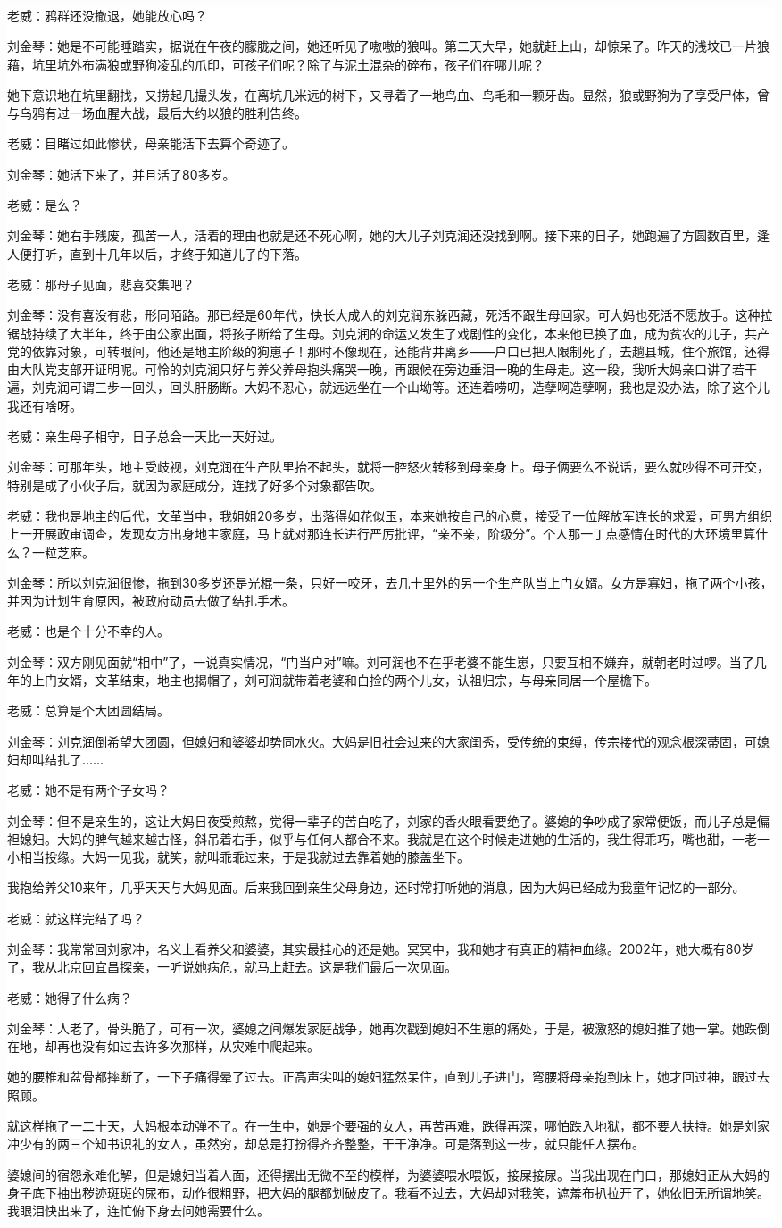 老威：鸦群还没撤退，她能放心吗？

刘金琴：她是不可能睡踏实，据说在午夜的朦胧之间，她还听见了嗷嗷的狼叫。第二天大早，她就赶上山，却惊呆了。昨天的浅坟已一片狼藉，坑里坑外布满狼或野狗凌乱的爪印，可孩子们呢？除了与泥土混杂的碎布，孩子们在哪儿呢？

她下意识地在坑里翻找，又捞起几撮头发，在离坑几米远的树下，又寻着了一地鸟血、鸟毛和一颗牙齿。显然，狼或野狗为了享受尸体，曾与乌鸦有过一场血腥大战，最后大约以狼的胜利告终。

老威：目睹过如此惨状，母亲能活下去算个奇迹了。

刘金琴：她活下来了，并且活了80多岁。

老威：是么？

刘金琴：她右手残废，孤苦一人，活着的理由也就是还不死心啊，她的大儿子刘克润还没找到啊。接下来的日子，她跑遍了方圆数百里，逢人便打听，直到十几年以后，才终于知道儿子的下落。

老威：那母子见面，悲喜交集吧？

刘金琴：没有喜没有悲，形同陌路。那已经是60年代，快长大成人的刘克润东躲西藏，死活不跟生母回家。可大妈也死活不愿放手。这种拉锯战持续了大半年，终于由公家出面，将孩子断给了生母。刘克润的命运又发生了戏剧性的变化，本来他已换了血，成为贫农的儿子，共产党的依靠对象，可转眼间，他还是地主阶级的狗崽子！那时不像现在，还能背井离乡——户口已把人限制死了，去趟县城，住个旅馆，还得由大队党支部开证明呢。可怜的刘克润只好与养父养母抱头痛哭一晚，再跟候在旁边垂泪一晚的生母走。这一段，我听大妈亲口讲了若干遍，刘克润可谓三步一回头，回头肝肠断。大妈不忍心，就远远坐在一个山坳等。还连着唠叨，造孽啊造孽啊，我也是没办法，除了这个儿我还有啥呀。

老威：亲生母子相守，日子总会一天比一天好过。

刘金琴：可那年头，地主受歧视，刘克润在生产队里抬不起头，就将一腔怒火转移到母亲身上。母子俩要么不说话，要么就吵得不可开交，特别是成了小伙子后，就因为家庭成分，连找了好多个对象都告吹。

老威：我也是地主的后代，文革当中，我姐姐20多岁，出落得如花似玉，本来她按自己的心意，接受了一位解放军连长的求爱，可男方组织上一开展政审调查，发现女方出身地主家庭，马上就对那连长进行严厉批评，“亲不亲，阶级分”。个人那一丁点感情在时代的大环境里算什么？一粒芝麻。

刘金琴：所以刘克润很惨，拖到30多岁还是光棍一条，只好一咬牙，去几十里外的另一个生产队当上门女婿。女方是寡妇，拖了两个小孩，并因为计划生育原因，被政府动员去做了结扎手术。

老威：也是个十分不幸的人。

刘金琴：双方刚见面就“相中”了，一说真实情况，“门当户对”嘛。刘可润也不在乎老婆不能生崽，只要互相不嫌弃，就朝老时过啰。当了几年的上门女婿，文革结束，地主也揭帽了，刘可润就带着老婆和白捡的两个儿女，认祖归宗，与母亲同居一个屋檐下。

老威：总算是个大团圆结局。

刘金琴：刘克润倒希望大团圆，但媳妇和婆婆却势同水火。大妈是旧社会过来的大家闺秀，受传统的束缚，传宗接代的观念根深蒂固，可媳妇却叫结扎了……

老威：她不是有两个子女吗？

刘金琴：但不是亲生的，这让大妈日夜受煎熬，觉得一辈子的苦白吃了，刘家的香火眼看要绝了。婆媳的争吵成了家常便饭，而儿子总是偏袒媳妇。大妈的脾气越来越古怪，斜吊着右手，似乎与任何人都合不来。我就是在这个时候走进她的生活的，我生得乖巧，嘴也甜，一老一小相当投缘。大妈一见我，就笑，就叫乖乖过来，于是我就过去靠着她的膝盖坐下。

我抱给养父10来年，几乎天天与大妈见面。后来我回到亲生父母身边，还时常打听她的消息，因为大妈已经成为我童年记忆的一部分。

老威：就这样完结了吗？

刘金琴：我常常回刘家冲，名义上看养父和婆婆，其实最挂心的还是她。冥冥中，我和她才有真正的精神血缘。2002年，她大概有80岁了，我从北京回宜昌探亲，一听说她病危，就马上赶去。这是我们最后一次见面。

老威：她得了什么病？

刘金琴：人老了，骨头脆了，可有一次，婆媳之间爆发家庭战争，她再次戳到媳妇不生崽的痛处，于是，被激怒的媳妇推了她一掌。她跌倒在地，却再也没有如过去许多次那样，从灾难中爬起来。

她的腰椎和盆骨都摔断了，一下子痛得晕了过去。正高声尖叫的媳妇猛然呆住，直到儿子进门，弯腰将母亲抱到床上，她才回过神，跟过去照顾。

就这样拖了一二十天，大妈根本动弹不了。在一生中，她是个要强的女人，再苦再难，跌得再深，哪怕跌入地狱，都不要人扶持。她是刘家冲少有的两三个知书识礼的女人，虽然穷，却总是打扮得齐齐整整，干干净净。可是落到这一步，就只能任人摆布。

婆媳间的宿怨永难化解，但是媳妇当着人面，还得摆出无微不至的模样，为婆婆喂水喂饭，接屎接尿。当我出现在门口，那媳妇正从大妈的身子底下抽出秽迹斑斑的尿布，动作很粗野，把大妈的腿都划破皮了。我看不过去，大妈却对我笑，遮羞布扒拉开了，她依旧无所谓地笑。我眼泪快出来了，连忙俯下身去问她需要什么。
